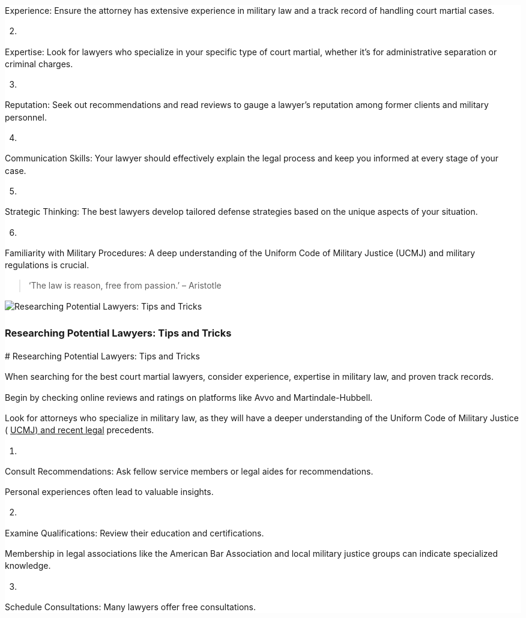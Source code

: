 Experience: Ensure the attorney has extensive experience in military law and a track record of handling court martial cases.

2.

Expertise: Look for lawyers who specialize in your specific type of court martial, whether it’s for administrative separation or criminal charges.

3.

Reputation: Seek out recommendations and read reviews to gauge a lawyer’s reputation among former clients and military personnel.

4.

Communication Skills: Your lawyer should effectively explain the legal process and keep you informed at every stage of your case.

5.

Strategic Thinking: The best lawyers develop tailored defense strategies based on the unique aspects of your situation.

6.

Familiarity with Military Procedures: A deep understanding of the Uniform Code of Military Justice (UCMJ) and military regulations is crucial.

> ‘The law is reason, free from passion.’ – Aristotle

![Researching Potential Lawyers: Tips and Tricks](https://im.runware.ai/image/ws/2/ii/10994316-ff0e-40c4-ae8e-acec055d1877.jpg)

### Researching Potential Lawyers: Tips and Tricks

\# Researching Potential Lawyers: Tips and Tricks

When searching for the best court martial lawyers, consider experience, expertise in military law, and proven track records.

Begin by checking online reviews and ratings on platforms like Avvo and Martindale-Hubbell.

Look for attorneys who specialize in military law, as they will have a deeper understanding of the Uniform Code of Military Justice ( [UCMJ) and recent legal](https://ucmjmilitarylaw.com/military-bases/andrews-afb-maryland/ "Andrews AFB Maryland Military Law & UCMJ Legal Guide") precedents.

1.

Consult Recommendations: Ask fellow service members or legal aides for recommendations.

Personal experiences often lead to valuable insights.

2.

Examine Qualifications: Review their education and certifications.

Membership in legal associations like the American Bar Association and local military justice groups can indicate specialized knowledge.

3.

Schedule Consultations: Many lawyers offer free consultations.
